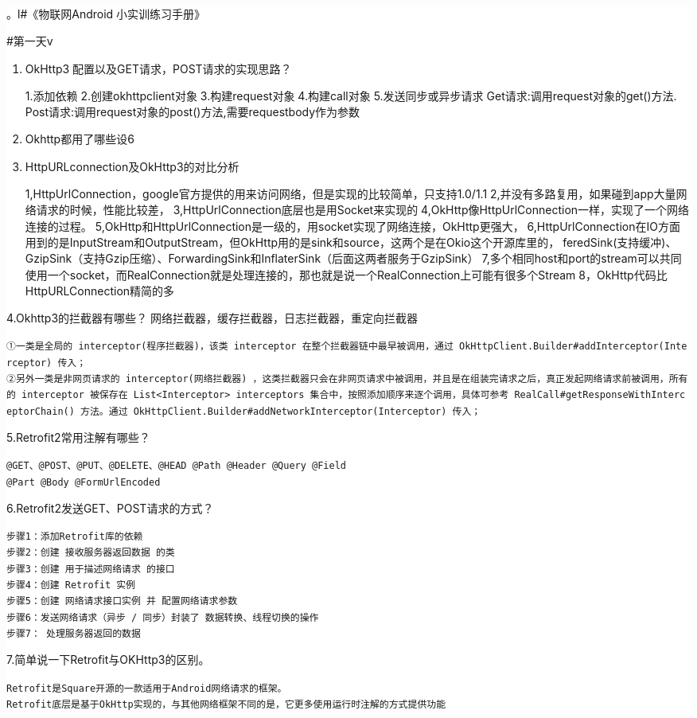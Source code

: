 ﻿
。l#《物联网Android 小实训练习手册》
 
#第一天v
1.	OkHttp3 配置以及GET请求，POST请求的实现思路？

	1.添加依赖
	2.创建okhttpclient对象
	3.构建request对象
	4.构建call对象
	5.发送同步或异步请求
	   Get请求:调用request对象的get()方法.
	   Post请求:调用request对象的post()方法,需要requestbody作为参数

2.	Okhttp都用了哪些设6

3.	HttpURLconnection及OkHttp3的对比分析

	1,HttpUrlConnection，google官方提供的用来访问网络，但是实现的比较简单，只支持1.0/1.1
	2,并没有多路复用，如果碰到app大量网络请求的时候，性能比较差，
	3,HttpUrlConnection底层也是用Socket来实现的
	4,OkHttp像HttpUrlConnection一样，实现了一个网络连接的过程。
	5,OkHttp和HttpUrlConnection是一级的，用socket实现了网络连接，OkHttp更强大，
	6,HttpUrlConnection在IO方面用到的是InputStream和OutputStream，但OkHttp用的是sink和source，这两个是在Okio这个开源库里的，	feredSink(支持缓冲)、GzipSink（支持Gzip压缩）、ForwardingSink和InflaterSink（后面这两者服务于GzipSink）
	7,多个相同host和port的stream可以共同使用一个socket，而RealConnection就是处理连接的，那也就是说一个RealConnection上可能有很多个Stream
	8，OkHttp代码比HttpURLConnection精简的多

4.Okhttp3的拦截器有哪些？
			网络拦截器，缓存拦截器，日志拦截器，重定向拦截器

	①一类是全局的 interceptor(程序拦截器)，该类 interceptor 在整个拦截器链中最早被调用，通过 OkHttpClient.Builder#addInterceptor(Interceptor) 传入；
	②另外一类是非网页请求的 interceptor(网络拦截器) ，这类拦截器只会在非网页请求中被调用，并且是在组装完请求之后，真正发起网络请求前被调用，所有的 interceptor 被保存在 List<Interceptor> interceptors 集合中，按照添加顺序来逐个调用，具体可参考 RealCall#getResponseWithInterceptorChain() 方法。通过 OkHttpClient.Builder#addNetworkInterceptor(Interceptor) 传入；
    
5.Retrofit2常用注解有哪些？

	@GET、@POST、@PUT、@DELETE、@HEAD @Path @Header @Query @Field
	@Part @Body @FormUrlEncoded 

6.Retrofit2发送GET、POST请求的方式？

	步骤1：添加Retrofit库的依赖 
	步骤2：创建 接收服务器返回数据 的类 
	步骤3：创建 用于描述网络请求 的接口 
	步骤4：创建 Retrofit 实例 
	步骤5：创建 网络请求接口实例 并 配置网络请求参数 
	步骤6：发送网络请求（异步 / 同步）封装了 数据转换、线程切换的操作
	步骤7： 处理服务器返回的数据

7.简单说一下Retrofit与OKHttp3的区别。

	Retrofit是Square开源的一款适用于Android网络请求的框架。
	Retrofit底层是基于OkHttp实现的，与其他网络框架不同的是，它更多使用运行时注解的方式提供功能

